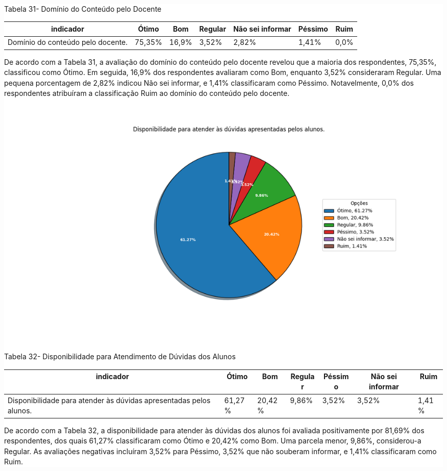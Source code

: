 Tabela 31- Domínio do Conteúdo pelo Docente 

| indicador | Ótimo | Bom | Regular | Não sei informar | Péssimo | Ruim | 
|---|---|---|---|---|---|---| 
| Domínio do conteúdo pelo docente. | 75,35% |  16,9% |  3,52% |  2,82% |  1,41% |  0,0% | 
 
De acordo com a Tabela 31, a avaliação do domínio do conteúdo pelo docente revelou que a maioria dos respondentes, 75,35%, classificou como Ótimo. Em seguida, 16,9% dos respondentes avaliaram como Bom, enquanto 3,52% consideraram Regular. Uma pequena porcentagem de 2,82% indicou Não sei informar, e 1,41% classificaram como Péssimo. Notavelmente, 0,0% dos respondentes atribuíram a classificação Ruim ao domínio do conteúdo pelo docente.


![Disponibilidade para Atendimento de Dúvidas dos Alunos](Figura_Grafico/fig_4_224_1773.png 'Disponibilidade para Atendimento de Dúvidas dos Alunos')

Tabela 32- Disponibilidade para Atendimento de Dúvidas dos Alunos 

| indicador | Ótimo | Bom | Regular | Péssimo | Não sei informar | Ruim | 
|---|---|---|---|---|---|---| 
| Disponibilidade para atender às dúvidas apresentadas pelos alunos. | 61,27% |  20,42% |  9,86% |  3,52% |  3,52% |  1,41% | 
 
De acordo com a Tabela 32, a disponibilidade para atender às dúvidas dos alunos foi avaliada positivamente por 81,69% dos respondentes, dos quais 61,27% classificaram como Ótimo e 20,42% como Bom. Uma parcela menor, 9,86%, considerou-a Regular. As avaliações negativas incluíram 3,52% para Péssimo, 3,52% que não souberam informar, e 1,41% classificaram como Ruim.

